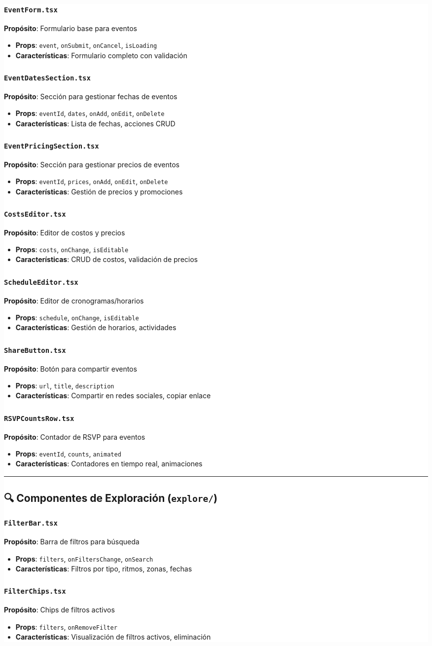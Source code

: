 ### `EventForm.tsx`
**Propósito**: Formulario base para eventos
- **Props**: `event`, `onSubmit`, `onCancel`, `isLoading`
- **Características**: Formulario completo con validación

### `EventDatesSection.tsx`
**Propósito**: Sección para gestionar fechas de eventos
- **Props**: `eventId`, `dates`, `onAdd`, `onEdit`, `onDelete`
- **Características**: Lista de fechas, acciones CRUD

### `EventPricingSection.tsx`
**Propósito**: Sección para gestionar precios de eventos
- **Props**: `eventId`, `prices`, `onAdd`, `onEdit`, `onDelete`
- **Características**: Gestión de precios y promociones

### `CostsEditor.tsx`
**Propósito**: Editor de costos y precios
- **Props**: `costs`, `onChange`, `isEditable`
- **Características**: CRUD de costos, validación de precios

### `ScheduleEditor.tsx`
**Propósito**: Editor de cronogramas/horarios
- **Props**: `schedule`, `onChange`, `isEditable`
- **Características**: Gestión de horarios, actividades

### `ShareButton.tsx`
**Propósito**: Botón para compartir eventos
- **Props**: `url`, `title`, `description`
- **Características**: Compartir en redes sociales, copiar enlace

### `RSVPCountsRow.tsx`
**Propósito**: Contador de RSVP para eventos
- **Props**: `eventId`, `counts`, `animated`
- **Características**: Contadores en tiempo real, animaciones

---

## 🔍 Componentes de Exploración (`explore/`)

### `FilterBar.tsx`
**Propósito**: Barra de filtros para búsqueda
- **Props**: `filters`, `onFiltersChange`, `onSearch`
- **Características**: Filtros por tipo, ritmos, zonas, fechas

### `FilterChips.tsx`
**Propósito**: Chips de filtros activos
- **Props**: `filters`, `onRemoveFilter`
- **Características**: Visualización de filtros activos, eliminación
